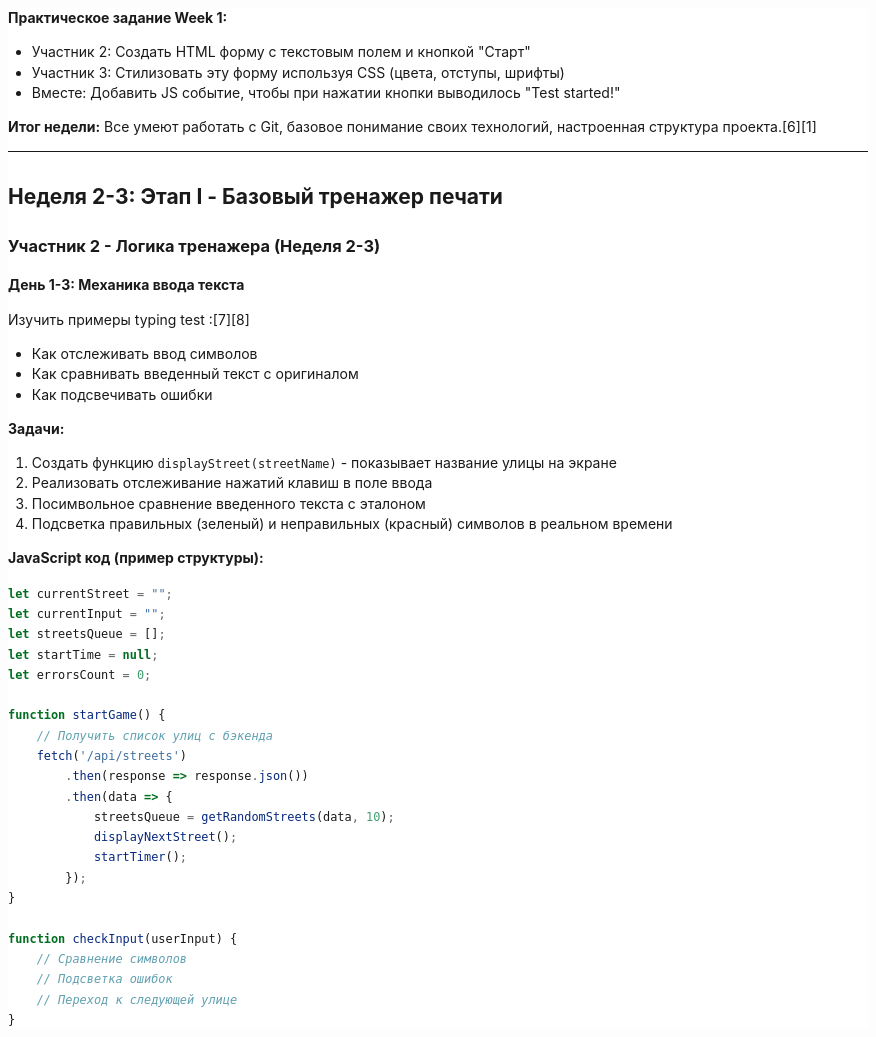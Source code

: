 **Практическое задание Week 1:**
- Участник 2: Создать HTML форму с текстовым полем и кнопкой "Старт"
- Участник 3: Стилизовать эту форму используя CSS (цвета, отступы, шрифты)
- Вместе: Добавить JS событие, чтобы при нажатии кнопки выводилось "Test started!"

**Итог недели:** Все умеют работать с Git, базовое понимание своих технологий, настроенная структура проекта.[6][1]

***

## Неделя 2-3: Этап I - Базовый тренажер печати

### Участник 2 - Логика тренажера (Неделя 2-3)

**День 1-3: Механика ввода текста**

Изучить примеры typing test :[7][8]
- Как отслеживать ввод символов
- Как сравнивать введенный текст с оригиналом
- Как подсвечивать ошибки

**Задачи:**
1. Создать функцию `displayStreet(streetName)` - показывает название улицы на экране
2. Реализовать отслеживание нажатий клавиш в поле ввода
3. Посимвольное сравнение введенного текста с эталоном
4. Подсветка правильных (зеленый) и неправильных (красный) символов в реальном времени

**JavaScript код (пример структуры):**
```javascript
let currentStreet = "";
let currentInput = "";
let streetsQueue = [];
let startTime = null;
let errorsCount = 0;

function startGame() {
    // Получить список улиц с бэкенда
    fetch('/api/streets')
        .then(response => response.json())
        .then(data => {
            streetsQueue = getRandomStreets(data, 10);
            displayNextStreet();
            startTimer();
        });
}

function checkInput(userInput) {
    // Сравнение символов
    // Подсветка ошибок
    // Переход к следующей улице
}
```
